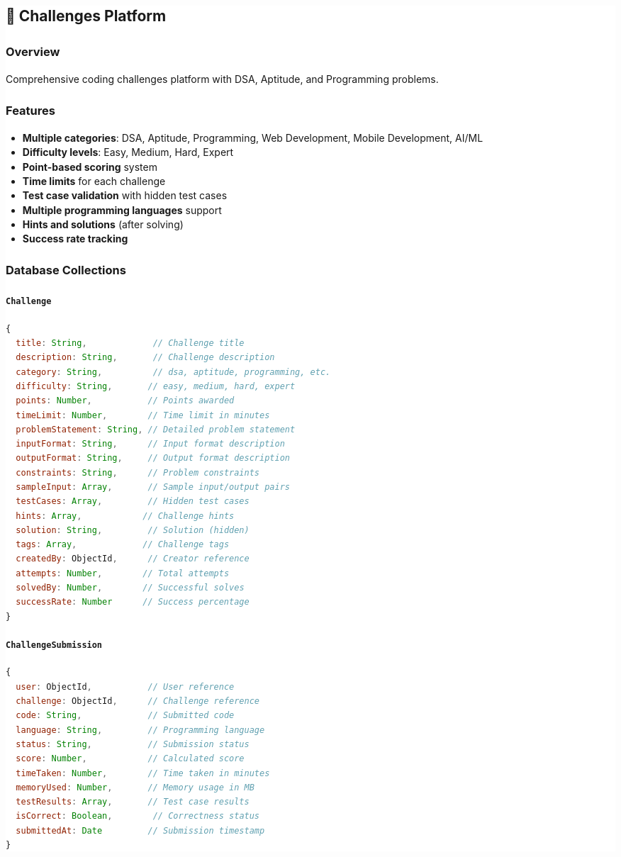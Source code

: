 ## 🎯 Challenges Platform

### Overview
Comprehensive coding challenges platform with DSA, Aptitude, and Programming problems.

### Features
- **Multiple categories**: DSA, Aptitude, Programming, Web Development, Mobile Development, AI/ML
- **Difficulty levels**: Easy, Medium, Hard, Expert
- **Point-based scoring** system
- **Time limits** for each challenge
- **Test case validation** with hidden test cases
- **Multiple programming languages** support
- **Hints and solutions** (after solving)
- **Success rate tracking**

### Database Collections

#### `Challenge`
```javascript
{
  title: String,             // Challenge title
  description: String,       // Challenge description
  category: String,          // dsa, aptitude, programming, etc.
  difficulty: String,       // easy, medium, hard, expert
  points: Number,           // Points awarded
  timeLimit: Number,        // Time limit in minutes
  problemStatement: String, // Detailed problem statement
  inputFormat: String,      // Input format description
  outputFormat: String,     // Output format description
  constraints: String,      // Problem constraints
  sampleInput: Array,       // Sample input/output pairs
  testCases: Array,         // Hidden test cases
  hints: Array,            // Challenge hints
  solution: String,         // Solution (hidden)
  tags: Array,             // Challenge tags
  createdBy: ObjectId,      // Creator reference
  attempts: Number,        // Total attempts
  solvedBy: Number,        // Successful solves
  successRate: Number      // Success percentage
}
```

#### `ChallengeSubmission`
```javascript
{
  user: ObjectId,           // User reference
  challenge: ObjectId,      // Challenge reference
  code: String,             // Submitted code
  language: String,         // Programming language
  status: String,           // Submission status
  score: Number,            // Calculated score
  timeTaken: Number,        // Time taken in minutes
  memoryUsed: Number,       // Memory usage in MB
  testResults: Array,       // Test case results
  isCorrect: Boolean,        // Correctness status
  submittedAt: Date         // Submission timestamp
}
```
